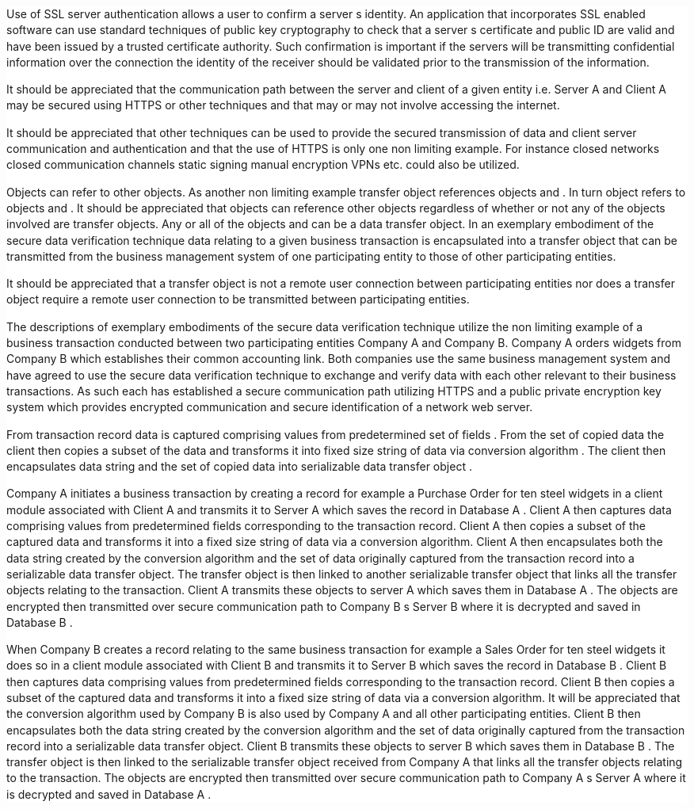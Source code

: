 Use of SSL server authentication allows a user to confirm a server s identity. An application that incorporates SSL enabled software can use standard techniques of public key cryptography to check that a server s certificate and public ID are valid and have been issued by a trusted certificate authority. Such confirmation is important if the servers will be transmitting confidential information over the connection the identity of the receiver should be validated prior to the transmission of the information.

It should be appreciated that the communication path between the server and client of a given entity i.e. Server A and Client A may be secured using HTTPS or other techniques and that may or may not involve accessing the internet.

It should be appreciated that other techniques can be used to provide the secured transmission of data and client server communication and authentication and that the use of HTTPS is only one non limiting example. For instance closed networks closed communication channels static signing manual encryption VPNs etc. could also be utilized.

Objects can refer to other objects. As another non limiting example transfer object references objects and . In turn object refers to objects and . It should be appreciated that objects can reference other objects regardless of whether or not any of the objects involved are transfer objects. Any or all of the objects and can be a data transfer object. In an exemplary embodiment of the secure data verification technique data relating to a given business transaction is encapsulated into a transfer object that can be transmitted from the business management system of one participating entity to those of other participating entities.

It should be appreciated that a transfer object is not a remote user connection between participating entities nor does a transfer object require a remote user connection to be transmitted between participating entities.

The descriptions of exemplary embodiments of the secure data verification technique utilize the non limiting example of a business transaction conducted between two participating entities Company A and Company B. Company A orders widgets from Company B which establishes their common accounting link. Both companies use the same business management system and have agreed to use the secure data verification technique to exchange and verify data with each other relevant to their business transactions. As such each has established a secure communication path utilizing HTTPS and a public private encryption key system which provides encrypted communication and secure identification of a network web server.

From transaction record data is captured comprising values from predetermined set of fields . From the set of copied data the client then copies a subset of the data and transforms it into fixed size string of data via conversion algorithm . The client then encapsulates data string and the set of copied data into serializable data transfer object .

Company A initiates a business transaction by creating a record for example a Purchase Order for ten steel widgets in a client module associated with Client A and transmits it to Server A which saves the record in Database A . Client A then captures data comprising values from predetermined fields corresponding to the transaction record. Client A then copies a subset of the captured data and transforms it into a fixed size string of data via a conversion algorithm. Client A then encapsulates both the data string created by the conversion algorithm and the set of data originally captured from the transaction record into a serializable data transfer object. The transfer object is then linked to another serializable transfer object that links all the transfer objects relating to the transaction. Client A transmits these objects to server A which saves them in Database A . The objects are encrypted then transmitted over secure communication path to Company B s Server B where it is decrypted and saved in Database B .

When Company B creates a record relating to the same business transaction for example a Sales Order for ten steel widgets it does so in a client module associated with Client B and transmits it to Server B which saves the record in Database B . Client B then captures data comprising values from predetermined fields corresponding to the transaction record. Client B then copies a subset of the captured data and transforms it into a fixed size string of data via a conversion algorithm. It will be appreciated that the conversion algorithm used by Company B is also used by Company A and all other participating entities. Client B then encapsulates both the data string created by the conversion algorithm and the set of data originally captured from the transaction record into a serializable data transfer object. Client B transmits these objects to server B which saves them in Database B . The transfer object is then linked to the serializable transfer object received from Company A that links all the transfer objects relating to the transaction. The objects are encrypted then transmitted over secure communication path to Company A s Server A where it is decrypted and saved in Database A .
